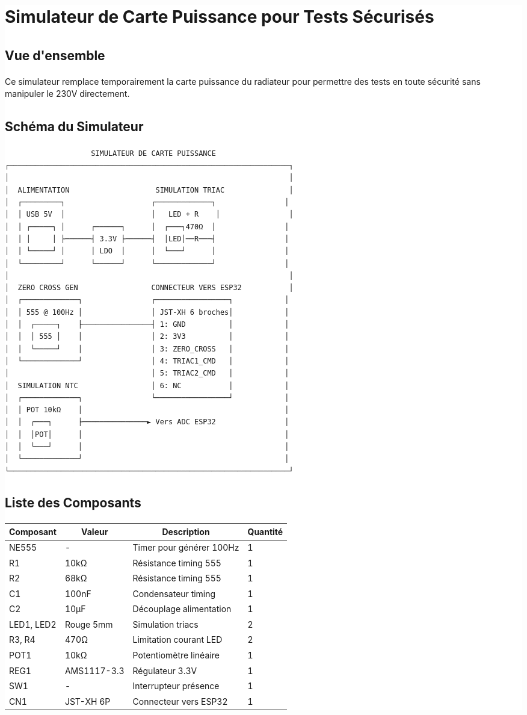 # Simulateur de Carte Puissance pour Tests Sécurisés

## Vue d'ensemble

Ce simulateur remplace temporairement la carte puissance du radiateur pour permettre des tests en toute sécurité sans manipuler le 230V directement.

## Schéma du Simulateur

```
                    SIMULATEUR DE CARTE PUISSANCE
┌─────────────────────────────────────────────────────────────────┐
│                                                                 │
│  ALIMENTATION                    SIMULATION TRIAC               │
│  ┌─────────┐                    ┌─────────────┐                │
│  │ USB 5V  │                    │   LED + R    │                │
│  │ ┌─────┐ │      ┌──────┐      │  ┌───┐470Ω  │                │
│  │ │     │ ├──────┤ 3.3V ├──────┤  │LED│──R───┤                │
│  │ └─────┘ │      │ LDO  │      │  └───┘      │                │
│  └─────────┘      └──────┘      └─────────────┘                │
│                                                                 │
│  ZERO CROSS GEN                 CONNECTEUR VERS ESP32           │
│  ┌─────────────┐                ┌─────────────────┐            │
│  │ 555 @ 100Hz │                │ JST-XH 6 broches│            │
│  │  ┌─────┐    ├────────────────┤ 1: GND          │            │
│  │  │ 555 │    │                │ 2: 3V3          │            │
│  │  └─────┘    │                │ 3: ZERO_CROSS   │            │
│  └─────────────┘                │ 4: TRIAC1_CMD   │            │
│                                 │ 5: TRIAC2_CMD   │            │
│  SIMULATION NTC                 │ 6: NC           │            │
│  ┌─────────────┐                └─────────────────┘            │
│  │ POT 10kΩ    │                                               │
│  │  ┌───┐      ├───────────────► Vers ADC ESP32                │
│  │  │POT│      │                                               │
│  │  └───┘      │                                               │
│  └─────────────┘                                               │
└─────────────────────────────────────────────────────────────────┘
```

## Liste des Composants

| Composant | Valeur | Description | Quantité |
|-----------|---------|-------------|----------|
| NE555 | - | Timer pour générer 100Hz | 1 |
| R1 | 10kΩ | Résistance timing 555 | 1 |
| R2 | 68kΩ | Résistance timing 555 | 1 |
| C1 | 100nF | Condensateur timing | 1 |
| C2 | 10µF | Découplage alimentation | 1 |
| LED1, LED2 | Rouge 5mm | Simulation triacs | 2 |
| R3, R4 | 470Ω | Limitation courant LED | 2 |
| POT1 | 10kΩ | Potentiomètre linéaire | 1 |
| REG1 | AMS1117-3.3 | Régulateur 3.3V | 1 |
| SW1 | - | Interrupteur présence | 1 |
| CN1 | JST-XH 6P | Connecteur vers ESP32 | 1 |
